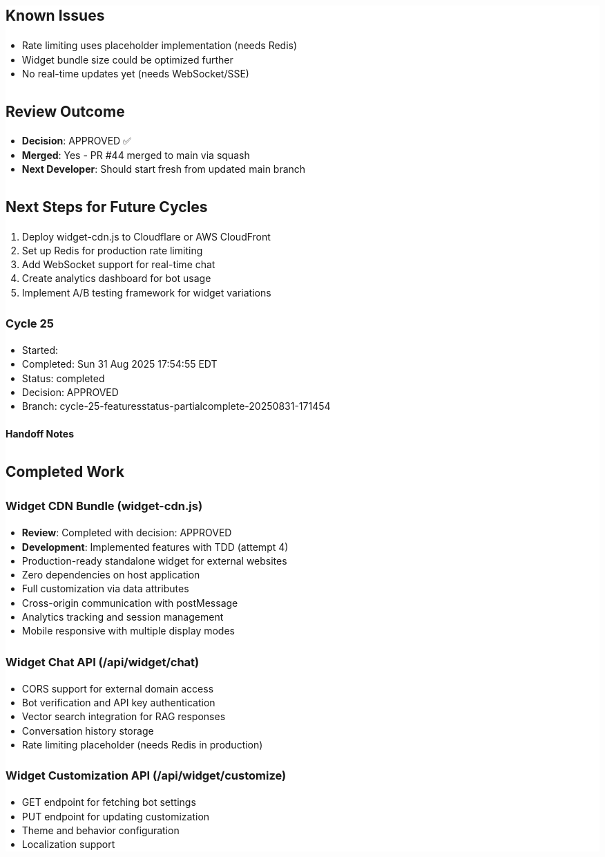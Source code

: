 ## Known Issues
- Rate limiting uses placeholder implementation (needs Redis)
- Widget bundle size could be optimized further
- No real-time updates yet (needs WebSocket/SSE)

## Review Outcome
- **Decision**: APPROVED ✅
- **Merged**: Yes - PR #44 merged to main via squash
- **Next Developer**: Should start fresh from updated main branch

## Next Steps for Future Cycles
1. Deploy widget-cdn.js to Cloudflare or AWS CloudFront
2. Set up Redis for production rate limiting  
3. Add WebSocket support for real-time chat
4. Create analytics dashboard for bot usage
5. Implement A/B testing framework for widget variations


### Cycle 25
- Started: 
- Completed: Sun 31 Aug 2025 17:54:55 EDT
- Status: completed
- Decision: APPROVED
- Branch: cycle-25-featuresstatus-partialcomplete-20250831-171454

#### Handoff Notes
## Completed Work
### Widget CDN Bundle (widget-cdn.js)
- **Review**: Completed with decision: APPROVED
- **Development**: Implemented features with TDD (attempt 4)
- Production-ready standalone widget for external websites
- Zero dependencies on host application
- Full customization via data attributes
- Cross-origin communication with postMessage
- Analytics tracking and session management
- Mobile responsive with multiple display modes

### Widget Chat API (/api/widget/chat)
- CORS support for external domain access
- Bot verification and API key authentication
- Vector search integration for RAG responses
- Conversation history storage
- Rate limiting placeholder (needs Redis in production)

### Widget Customization API (/api/widget/customize)
- GET endpoint for fetching bot settings
- PUT endpoint for updating customization
- Theme and behavior configuration
- Localization support
